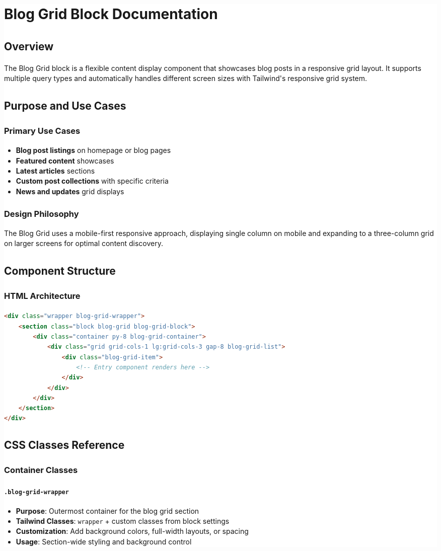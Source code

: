 # Blog Grid Block Documentation

## Overview

The Blog Grid block is a flexible content display component that showcases blog posts in a responsive grid layout. It supports multiple query types and automatically handles different screen sizes with Tailwind's responsive grid system.

## Purpose and Use Cases

### Primary Use Cases
- **Blog post listings** on homepage or blog pages
- **Featured content** showcases
- **Latest articles** sections
- **Custom post collections** with specific criteria
- **News and updates** grid displays

### Design Philosophy
The Blog Grid uses a mobile-first responsive approach, displaying single column on mobile and expanding to a three-column grid on larger screens for optimal content discovery.

## Component Structure

### HTML Architecture
```html
<div class="wrapper blog-grid-wrapper">
    <section class="block blog-grid blog-grid-block">
        <div class="container py-8 blog-grid-container">
            <div class="grid grid-cols-1 lg:grid-cols-3 gap-8 blog-grid-list">
                <div class="blog-grid-item">
                    <!-- Entry component renders here -->
                </div>
            </div>
        </div>
    </section>
</div>
```

## CSS Classes Reference

### Container Classes

#### `.blog-grid-wrapper`
- **Purpose**: Outermost container for the blog grid section
- **Tailwind Classes**: `wrapper` + custom classes from block settings
- **Customization**: Add background colors, full-width layouts, or spacing
- **Usage**: Section-wide styling and background control
